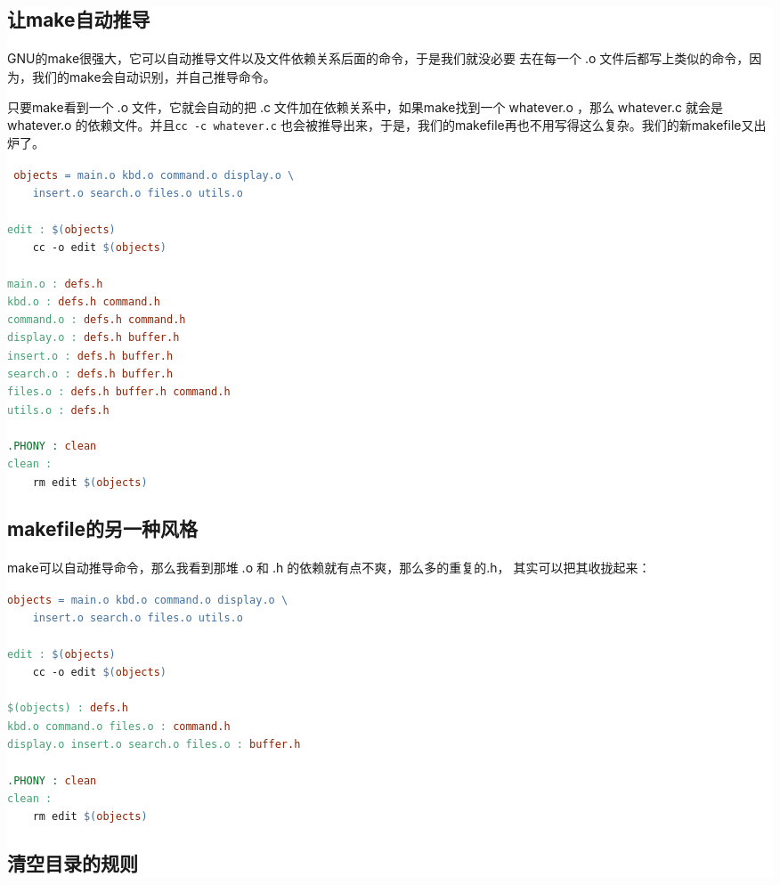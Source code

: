## 让make自动推导

GNU的make很强大，它可以自动推导文件以及文件依赖关系后面的命令，于是我们就没必要
去在每一个 .o 文件后都写上类似的命令，因为，我们的make会自动识别，并自己推导命令。

只要make看到一个 .o 文件，它就会自动的把 .c 文件加在依赖关系中，如果make找到一个
whatever.o ，那么 whatever.c 就会是 whatever.o 的依赖文件。并且`cc -c whatever.c`
也会被推导出来，于是，我们的makefile再也不用写得这么复杂。我们的新makefile又出炉了。

```makefile
 objects = main.o kbd.o command.o display.o \
    insert.o search.o files.o utils.o

edit : $(objects)
    cc -o edit $(objects)

main.o : defs.h
kbd.o : defs.h command.h
command.o : defs.h command.h
display.o : defs.h buffer.h
insert.o : defs.h buffer.h
search.o : defs.h buffer.h
files.o : defs.h buffer.h command.h
utils.o : defs.h

.PHONY : clean
clean :
    rm edit $(objects)

```

## makefile的另一种风格

make可以自动推导命令，那么我看到那堆 .o 和 .h 的依赖就有点不爽，那么多的重复的.h，
其实可以把其收拢起来：

```makefile
objects = main.o kbd.o command.o display.o \
    insert.o search.o files.o utils.o

edit : $(objects)
    cc -o edit $(objects)

$(objects) : defs.h
kbd.o command.o files.o : command.h
display.o insert.o search.o files.o : buffer.h

.PHONY : clean
clean :
    rm edit $(objects)
```

## 清空目录的规则

